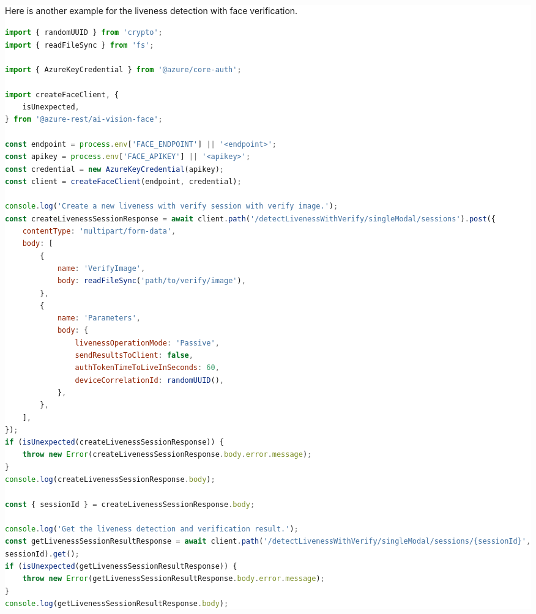 Here is another example for the liveness detection with face verification.

```js
import { randomUUID } from 'crypto';
import { readFileSync } from 'fs';

import { AzureKeyCredential } from '@azure/core-auth';

import createFaceClient, {
    isUnexpected,
} from '@azure-rest/ai-vision-face';

const endpoint = process.env['FACE_ENDPOINT'] || '<endpoint>';
const apikey = process.env['FACE_APIKEY'] || '<apikey>';
const credential = new AzureKeyCredential(apikey);
const client = createFaceClient(endpoint, credential);

console.log('Create a new liveness with verify session with verify image.');
const createLivenessSessionResponse = await client.path('/detectLivenessWithVerify/singleModal/sessions').post({
    contentType: 'multipart/form-data',
    body: [
        {
            name: 'VerifyImage',
            body: readFileSync('path/to/verify/image'),
        },
        {
            name: 'Parameters',
            body: {
                livenessOperationMode: 'Passive',
                sendResultsToClient: false,
                authTokenTimeToLiveInSeconds: 60,
                deviceCorrelationId: randomUUID(),
            },
        },
    ],
});
if (isUnexpected(createLivenessSessionResponse)) {
    throw new Error(createLivenessSessionResponse.body.error.message);
}
console.log(createLivenessSessionResponse.body);

const { sessionId } = createLivenessSessionResponse.body;

console.log('Get the liveness detection and verification result.');
const getLivenessSessionResultResponse = await client.path('/detectLivenessWithVerify/singleModal/sessions/{sessionId}', sessionId).get();
if (isUnexpected(getLivenessSessionResultResponse)) {
    throw new Error(getLivenessSessionResultResponse.body.error.message);
}
console.log(getLivenessSessionResultResponse.body);
```
